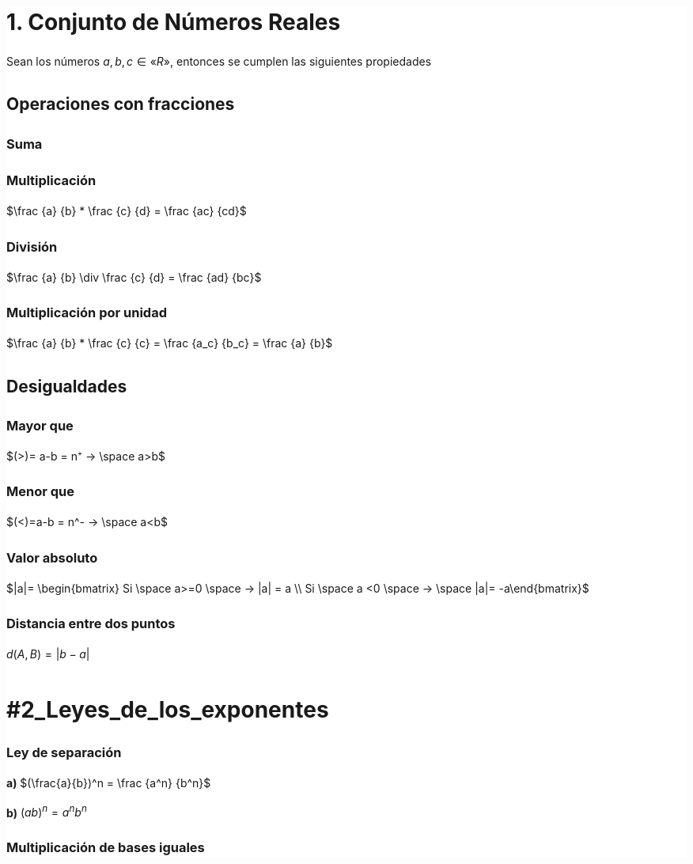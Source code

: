 # 1. Conjunto de Números Reales

Sean los números $a, b, c ∈«R»$, entonces se cumplen las siguientes propiedades


## Operaciones con fracciones

### Suma

### Multiplicación

$\frac {a} {b} * \frac {c} {d} = \frac {ac} {cd}$

### División

$\frac {a} {b} \div \frac {c} {d} = \frac {ad} {bc}$

### Multiplicación por unidad

$\frac {a} {b} * \frac {c} {c} = \frac {a_c} {b_c} = \frac {a} {b}$

## Desigualdades

### Mayor que

$(>)= a-b = n⁺ → \space a>b$

### Menor que

$(<)=a-b = n^- → \space a<b$

### Valor absoluto

$|a|= \begin{bmatrix} Si \space a>=0 \space → |a| = a \\ Si \space a <0 \space → \space |a|= -a\end{bmatrix}$

### Distancia entre dos puntos

$d(A,B) = |b-a$|

# #2_Leyes_de_los_exponentes

### Ley de separación

**a)** $(\frac{a}{b})^n = \frac {a^n} {b^n}$

**b)** $(ab)^n =a^n b^n$

### Multiplicación de bases iguales
